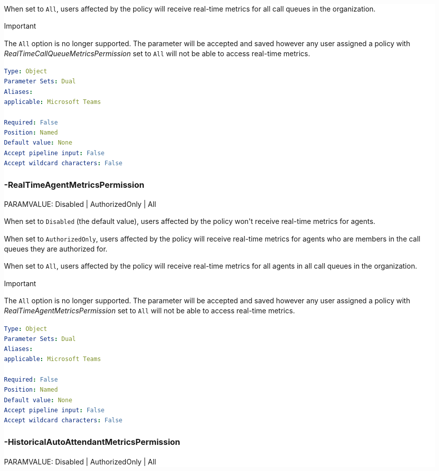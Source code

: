 When set to `All`, users affected by the policy will receive real-time metrics for all call queues in the organization.

> [!IMPORTANT]
> The `All` option is no longer supported. The parameter will be accepted and saved however any user assigned a policy with *RealTimeCallQueueMetricsPermission* set to `All` will not be able to access real-time metrics.

```yaml
Type: Object
Parameter Sets: Dual
Aliases:
applicable: Microsoft Teams

Required: False
Position: Named
Default value: None
Accept pipeline input: False
Accept wildcard characters: False
```

### -RealTimeAgentMetricsPermission

PARAMVALUE: Disabled | AuthorizedOnly | All

When set to `Disabled` (the default value), users affected by the policy won't receive real-time metrics for agents.

When set to `AuthorizedOnly`, users affected by the policy will receive real-time metrics for agents who are members in the call queues they are authorized for.
 
When set to `All`, users affected by the policy will receive real-time metrics for all agents in all call queues in the organization.

> [!IMPORTANT]
> The `All` option is no longer supported. The parameter will be accepted and saved however any user assigned a policy with *RealTimeAgentMetricsPermission* set to `All` will not be able to access real-time metrics.

```yaml
Type: Object
Parameter Sets: Dual
Aliases:
applicable: Microsoft Teams

Required: False
Position: Named
Default value: None
Accept pipeline input: False
Accept wildcard characters: False
```

### -HistoricalAutoAttendantMetricsPermission

PARAMVALUE: Disabled | AuthorizedOnly | All
